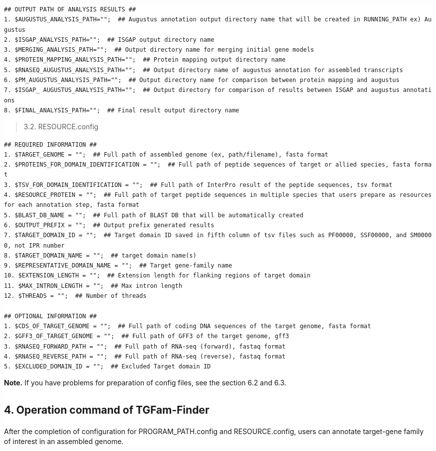 	## OUTPUT PATH OF ANALYSIS RESULTS ##
	1. $AUGUSTUS_ANALYSIS_PATH="";  ## Augustus annotation output directory name that will be created in RUNNING_PATH ex) Augustus
	2. $ISGAP_ANALYSIS_PATH="";  ## ISGAP output directory name
	3. $MERGING_ANALYSIS_PATH="";  ## Output directory name for merging initial gene models
	4. $PROTEIN_MAPPING_ANALYSIS_PATH="";  ## Protein mapping output directory name
	5. $RNASEQ_AUGUSTUS_ANALYSIS_PATH="";  ## Output directory name of augustus annotation for assembled transcripts
	6. $PM_AUGUSTUS_ANALYSIS_PATH="";  ## Output directory name for comparison between protein mapping and augustus
	7. $ISGAP_ AUGUSTUS_ANALYSIS_PATH="";  ## Output directory for comparison of results between ISGAP and augustus annotations
	8. $FINAL_ANALYSIS_PATH="";  ## Final result output directory name

> 3.2. RESOURCE.config

    ## REQUIRED INFORMATION ##
    1. $TARGET_GENOME = "";  ## Full path of assembled genome (ex, path/filename), fasta format
    2. $PROTEINS_FOR_DOMAIN_IDENTIFICATION = "";  ## Full path of peptide sequences of target or allied species, fasta format
    3. $TSV_FOR_DOMAIN_IDENTIFICATION = "";  ## Full path of InterPro result of the peptide sequences, tsv format
    4. $RESOURCE_PROTEIN = "";  ## Full path of target peptide sequences in multiple species that users prepare as resources for each annotation step, fasta format
    5. $BLAST_DB_NAME = "";  ## Full path of BLAST DB that will be automatically created
    6. $OUTPUT_PREFIX = "";  ## Output prefix generated results
    7. $TARGET_DOMAIN_ID = "";  ## Target domain ID saved in fifth column of tsv files such as PF00000, SSF00000, and SM00000, not IPR number
    8. $TARGET_DOMAIN_NAME = "";  ## target domain name(s)
    9. $REPRESENTATIVE_DOMAIN_NAME = "";  ## Target gene-family name
    10. $EXTENSION_LENGTH = "";  ## Extension length for flanking regions of target domain
    11. $MAX_INTRON_LENGTH = "";  ## Max intron length
    12. $THREADS = "";  ## Number of threads

    ## OPTIONAL INFORMATION ##
    1. $CDS_OF_TARGET_GENOME = "";  ## Full path of coding DNA sequences of the target genome, fasta format
    2. $GFF3_OF_TARGET_GENOME = "";  ## Full path of GFF3 of the target genome, gff3 
    3. $RNASEQ_FORWARD_PATH = "";  ## Full path of RNA-seq (forward), fastaq format
    4. $RNASEQ_REVERSE_PATH = "";  ## Full path of RNA-seq (reverse), fastaq format
    5. $EXCLUDED_DOMAIN_ID = "";  ## Excluded Target domain ID
    

**Note.** If you have problems for preparation of config files, see the section 6.2 and 6.3.

## 4. Operation command of TGFam-Finder ##

After the completion of configuration for PROGRAM_PATH.config and RESOURCE.config, users can annotate target-gene family of interest in an assembled genome. 
